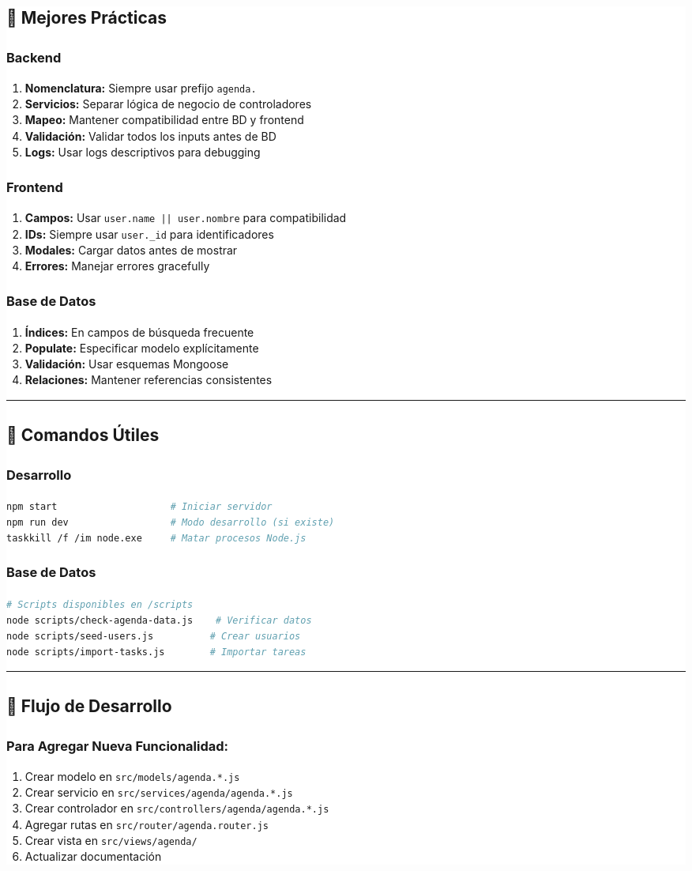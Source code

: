 
## 🚀 **Mejores Prácticas**

### **Backend**
1. **Nomenclatura:** Siempre usar prefijo `agenda.`
2. **Servicios:** Separar lógica de negocio de controladores
3. **Mapeo:** Mantener compatibilidad entre BD y frontend
4. **Validación:** Validar todos los inputs antes de BD
5. **Logs:** Usar logs descriptivos para debugging

### **Frontend**
1. **Campos:** Usar `user.name || user.nombre` para compatibilidad
2. **IDs:** Siempre usar `user._id` para identificadores
3. **Modales:** Cargar datos antes de mostrar
4. **Errores:** Manejar errores gracefully

### **Base de Datos**
1. **Índices:** En campos de búsqueda frecuente
2. **Populate:** Especificar modelo explícitamente
3. **Validación:** Usar esquemas Mongoose
4. **Relaciones:** Mantener referencias consistentes

---

## 📝 **Comandos Útiles**

### **Desarrollo**
```bash
npm start                    # Iniciar servidor
npm run dev                  # Modo desarrollo (si existe)
taskkill /f /im node.exe     # Matar procesos Node.js
```

### **Base de Datos**
```bash
# Scripts disponibles en /scripts
node scripts/check-agenda-data.js    # Verificar datos
node scripts/seed-users.js          # Crear usuarios
node scripts/import-tasks.js        # Importar tareas
```

---

## 🔄 **Flujo de Desarrollo**

### **Para Agregar Nueva Funcionalidad:**
1. Crear modelo en `src/models/agenda.*.js`
2. Crear servicio en `src/services/agenda/agenda.*.js`
3. Crear controlador en `src/controllers/agenda/agenda.*.js`
4. Agregar rutas en `src/router/agenda.router.js`
5. Crear vista en `src/views/agenda/`
6. Actualizar documentación
